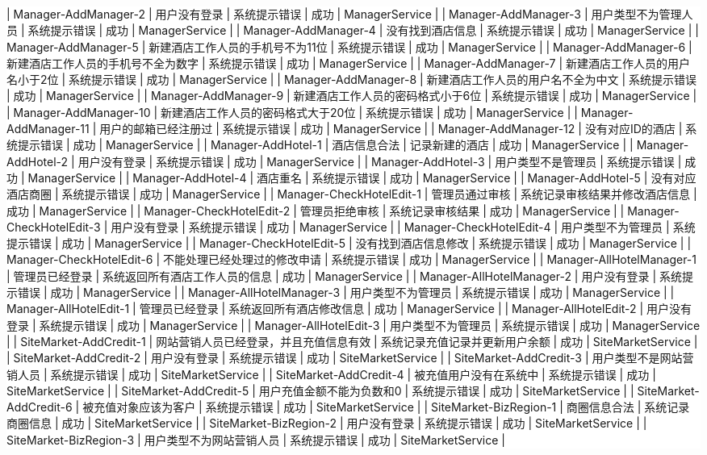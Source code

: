 | Manager-AddManager-2          | 用户没有登录                                       | 系统提示错误                                     | 成功     | ManagerService      |
| Manager-AddManager-3          | 用户类型不为管理人员                               | 系统提示错误                                     | 成功     | ManagerService      |
| Manager-AddManager-4          | 没有找到酒店信息                                   | 系统提示错误                                     | 成功     | ManagerService      |
| Manager-AddManager-5          | 新建酒店工作人员的手机号不为11位                   | 系统提示错误                                     | 成功     | ManagerService      |
| Manager-AddManager-6          | 新建酒店工作人员的手机号不全为数字                 | 系统提示错误                                     | 成功     | ManagerService      |
| Manager-AddManager-7          | 新建酒店工作人员的用户名小于2位                    | 系统提示错误                                     | 成功     | ManagerService      |
| Manager-AddManager-8          | 新建酒店工作人员的用户名不全为中文                 | 系统提示错误                                     | 成功     | ManagerService      |
| Manager-AddManager-9          | 新建酒店工作人员的密码格式小于6位                  | 系统提示错误                                     | 成功     | ManagerService      |
| Manager-AddManager-10         | 新建酒店工作人员的密码格式大于20位                 | 系统提示错误                                     | 成功     | ManagerService      |
| Manager-AddManager-11         | 用户的邮箱已经注册过                               | 系统提示错误                                     | 成功     | ManagerService      |
| Manager-AddManager-12         | 没有对应ID的酒店                                   | 系统提示错误                                     | 成功     | ManagerService      |
| Manager-AddHotel-1            | 酒店信息合法                                       | 记录新建的酒店                                   | 成功     | ManagerService      |
| Manager-AddHotel-2            | 用户没有登录                                       | 系统提示错误                                     | 成功     | ManagerService      |
| Manager-AddHotel-3            | 用户类型不是管理员                                 | 系统提示错误                                     | 成功     | ManagerService      |
| Manager-AddHotel-4            | 酒店重名                                           | 系统提示错误                                     | 成功     | ManagerService      |
| Manager-AddHotel-5            | 没有对应酒店商圈                                   | 系统提示错误                                     | 成功     | ManagerService      |
| Manager-CheckHotelEdit-1      | 管理员通过审核                                     | 系统记录审核结果并修改酒店信息                   | 成功     | ManagerService      |
| Manager-CheckHotelEdit-2      | 管理员拒绝审核                                     | 系统记录审核结果                                 | 成功     | ManagerService      |
| Manager-CheckHotelEdit-3      | 用户没有登录                                       | 系统提示错误                                     | 成功     | ManagerService      |
| Manager-CheckHotelEdit-4      | 用户类型不为管理员                                 | 系统提示错误                                     | 成功     | ManagerService      |
| Manager-CheckHotelEdit-5      | 没有找到酒店信息修改                               | 系统提示错误                                     | 成功     | ManagerService      |
| Manager-CheckHotelEdit-6      | 不能处理已经处理过的修改申请                       | 系统提示错误                                     | 成功     | ManagerService      |
| Manager-AllHotelManager-1     | 管理员已经登录                                     | 系统返回所有酒店工作人员的信息                   | 成功     | ManagerService      |
| Manager-AllHotelManager-2     | 用户没有登录                                       | 系统提示错误                                     | 成功     | ManagerService      |
| Manager-AllHotelManager-3     | 用户类型不为管理员                                 | 系统提示错误                                     | 成功     | ManagerService      |
| Manager-AllHotelEdit-1        | 管理员已经登录                                     | 系统返回所有酒店修改信息                         | 成功     | ManagerService      |
| Manager-AllHotelEdit-2        | 用户没有登录                                       | 系统提示错误                                     | 成功     | ManagerService      |
| Manager-AllHotelEdit-3        | 用户类型不为管理员                                 | 系统提示错误                                     | 成功     | ManagerService      |
| SiteMarket-AddCredit-1        | 网站营销人员已经登录，并且充值信息有效             | 系统记录充值记录并更新用户余额                   | 成功     | SiteMarketService   |
| SiteMarket-AddCredit-2        | 用户没有登录                                       | 系统提示错误                                     | 成功     | SiteMarketService   |
| SiteMarket-AddCredit-3        | 用户类型不是网站营销人员                           | 系统提示错误                                     | 成功     | SiteMarketService   |
| SiteMarket-AddCredit-4        | 被充值用户没有在系统中                             | 系统提示错误                                     | 成功     | SiteMarketService   |
| SiteMarket-AddCredit-5        | 用户充值金额不能为负数和0                          | 系统提示错误                                     | 成功     | SiteMarketService   |
| SiteMarket-AddCredit-6        | 被充值对象应该为客户                               | 系统提示错误                                     | 成功     | SiteMarketService   |
| SiteMarket-BizRegion-1        | 商圈信息合法                                       | 系统记录商圈信息                                 | 成功     | SiteMarketService   |
| SiteMarket-BizRegion-2        | 用户没有登录                                       | 系统提示错误                                     | 成功     | SiteMarketService   |
| SiteMarket-BizRegion-3        | 用户类型不为网站营销人员                           | 系统提示错误                                     | 成功     | SiteMarketService   |